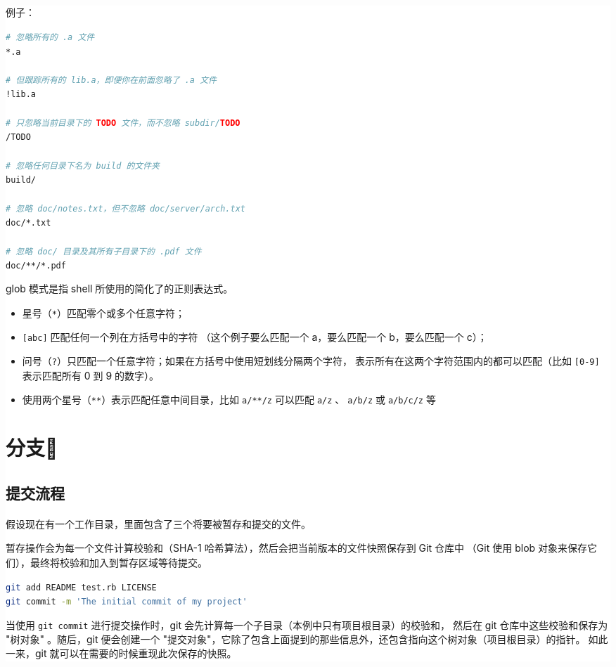 

例子：

```sh
# 忽略所有的 .a 文件
*.a

# 但跟踪所有的 lib.a，即便你在前面忽略了 .a 文件
!lib.a

# 只忽略当前目录下的 TODO 文件，而不忽略 subdir/TODO
/TODO

# 忽略任何目录下名为 build 的文件夹
build/

# 忽略 doc/notes.txt，但不忽略 doc/server/arch.txt
doc/*.txt

# 忽略 doc/ 目录及其所有子目录下的 .pdf 文件
doc/**/*.pdf
```



glob 模式是指 shell 所使用的简化了的正则表达式。 

- 星号（`*`）匹配零个或多个任意字符；

- `[abc]` 匹配任何一个列在方括号中的字符 （这个例子要么匹配一个 a，要么匹配一个 b，要么匹配一个 c）； 

- 问号（`?`）只匹配一个任意字符；如果在方括号中使用短划线分隔两个字符， 表示所有在这两个字符范围内的都可以匹配（比如 `[0-9]` 表示匹配所有 0 到 9 的数字）。 

- 使用两个星号（`**`）表示匹配任意中间目录，比如 `a/**/z` 可以匹配 `a/z` 、 `a/b/z` 或 `a/b/c/z` 等







 

# 分支🦄

## 提交流程

假设现在有一个工作目录，里面包含了三个将要被暂存和提交的文件。

暂存操作会为每一个文件计算校验和（SHA-1 哈希算法），然后会把当前版本的文件快照保存到 Git 仓库中 （Git 使用 blob 对象来保存它们），最终将校验和加入到暂存区域等待提交。

```sh
git add README test.rb LICENSE
git commit -m 'The initial commit of my project'
```

当使用 `git commit` 进行提交操作时，git 会先计算每一个子目录（本例中只有项目根目录）的校验和， 然后在 git 仓库中这些校验和保存为 "树对象" 。随后，git 便会创建一个 "提交对象"，它除了包含上面提到的那些信息外，还包含指向这个树对象（项目根目录）的指针。 如此一来，git 就可以在需要的时候重现此次保存的快照。
